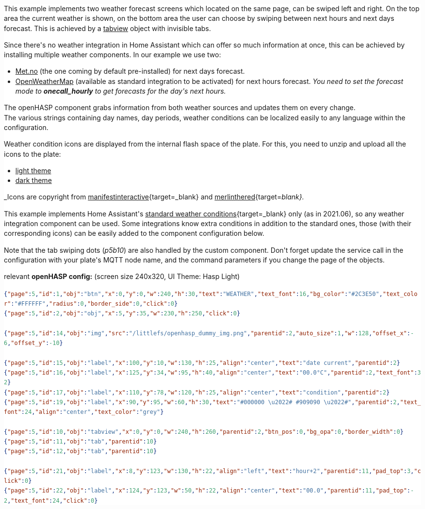 This example implements two weather forecast screens which located on the same page, can be swiped left and right. On the top area the current weather is shown, on the bottom area the user can choose by swiping between next hours and next days forecast. This is achieved by a [tabview](../../../design/objects#tabview) object with invisible tabs. 

Since there's no weather integration in Home Assistant which can offer so much information at once, this can be achieved by installing multiple weather components. In our example we use two:

- [Met.no](https://www.home-assistant.io/integrations/met/) (the one coming by default pre-installed) for next days forecast.
- [OpenWeatherMap](https://www.home-assistant.io/integrations/openweathermap/) (available as standard integration to be activated) for next hours forecast. _You need to set the forecast mode to **onecall_hourly** to get forecasts for the day's next hours._

The openHASP component grabs information from both weather sources and updates them on every change.   
The various strings containing day names, day periods, weather conditions can be localized easily to any language within the configuration.

Weather condition icons are displayed from the internal flash space of the plate. For this, you need to unzip and upload all the icons to the plate:

- [light theme](../../assets/users/openhasp-weathericons-day.zip)
- [dark theme](../../assets/users/openhasp-weathericons-nigh.zip)

_Icons are copyright from [manifestinteractive](https://github.com/manifestinteractive/weather-underground-icons){target=_blank}
and [merlinthered](https://www.deviantart.com/merlinthered/art/plain-weather-icons-157162192){target=_blank}._

This example implements Home Assistant's [standard weather conditions](https://www.home-assistant.io/integrations/weather/){target=_blank} only (as in 2021.06), so any weather integration component can be used. Some integrations know extra conditions in addition to the standard ones, those (with their corresponding icons) can be easily added to the component configuration below.

Note that the tab swiping dots (_p5b10_) are also handled by the custom component. Don't forget update the service call in the configuration with your plate's MQTT node name, and the command parameters if you change the page of the objects.


relevant **openHASP config:** (screen size 240x320, UI Theme: Hasp Light) 

```json
{"page":5,"id":1,"obj":"btn","x":0,"y":0,"w":240,"h":30,"text":"WEATHER","text_font":16,"bg_color":"#2C3E50","text_color":"#FFFFFF","radius":0,"border_side":0,"click":0}
{"page":5,"id":2,"obj":"obj","x":5,"y":35,"w":230,"h":250,"click":0}

{"page":5,"id":14,"obj":"img","src":"/littlefs/openhasp_dummy_img.png","parentid":2,"auto_size":1,"w":128,"offset_x":-6,"offset_y":-10}

{"page":5,"id":15,"obj":"label","x":100,"y":10,"w":130,"h":25,"align":"center","text":"date current","parentid":2}
{"page":5,"id":16,"obj":"label","x":125,"y":34,"w":95,"h":40,"align":"center","text":"00.0°C","parentid":2,"text_font":32}
{"page":5,"id":17,"obj":"label","x":110,"y":78,"w":120,"h":25,"align":"center","text":"condition","parentid":2}
{"page":5,"id":19,"obj":"label","x":90,"y":95,"w":60,"h":30,"text":"#000000 \u2022# #909090 \u2022#","parentid":2,"text_font":24,"align":"center","text_color":"grey"}

{"page":5,"id":10,"obj":"tabview","x":0,"y":0,"w":240,"h":260,"parentid":2,"btn_pos":0,"bg_opa":0,"border_width":0}
{"page":5,"id":11,"obj":"tab","parentid":10}
{"page":5,"id":12,"obj":"tab","parentid":10}

{"page":5,"id":21,"obj":"label","x":8,"y":123,"w":130,"h":22,"align":"left","text":"hour+2","parentid":11,"pad_top":3,"click":0}
{"page":5,"id":22,"obj":"label","x":124,"y":123,"w":50,"h":22,"align":"center","text":"00.0","parentid":11,"pad_top":-2,"text_font":24,"click":0}
```